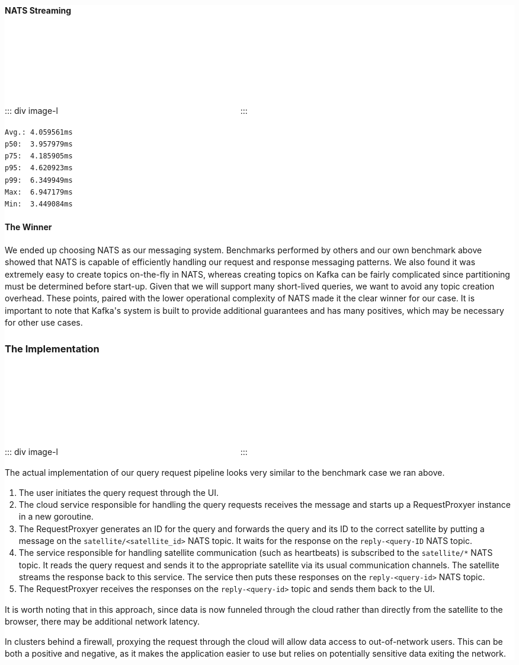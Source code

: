 **NATS Streaming**

::: div image-l
<svg title='NATS Streaming benchmark results' src='NATS-Streaming.png' />
:::

```text
Avg.: 4.059561ms
p50:  3.957979ms
p75:  4.185905ms
p95:  4.620923ms
p99:  6.349949ms
Max:  6.947179ms
Min:  3.449084ms
```

#### The Winner

We ended up choosing NATS as our messaging system. Benchmarks performed by others and our own benchmark above showed that NATS is capable of efficiently handling our request and response messaging patterns. We also found it was extremely easy to create topics on-the-fly in NATS, whereas creating topics on Kafka can be fairly complicated since partitioning must be determined before start-up. Given that we will support many short-lived queries, we want to avoid any topic creation overhead. These points, paired with the lower operational complexity of NATS made it the clear winner for our case. It is important to note that Kafka's system is built to provide additional guarantees and has many positives, which may be necessary for other use cases.

### The Implementation

::: div image-l
<svg title='Implementation for Passthrough Mode where UI requests are proxied through the cloud.' src='passthrough-diagram.svg' />
:::

The actual implementation of our query request pipeline looks very similar to the benchmark case we ran above.

1. The user initiates the query request through the UI.
2. The cloud service responsible for handling the query requests receives the message and starts up a RequestProxyer instance in a new goroutine.
3. The RequestProxyer generates an ID for the query and forwards the query and its ID to the correct satellite by putting a message on the `satellite/<satellite_id>` NATS topic. It waits for the response on the `reply-<query-ID` NATS topic.
4. The service responsible for handling satellite communication (such as heartbeats) is subscribed to the `satellite/*` NATS topic. It reads the query request and sends it to the appropriate satellite via its usual communication channels. The satellite streams the response back to this service. The service then puts these responses on the `reply-<query-id>` NATS topic.
5. The RequestProxyer receives the responses on the `reply-<query-id>` topic and sends them back to the UI.

It is worth noting that in this approach, since data is now funneled through the cloud rather than directly from the satellite to the browser, there may be additional network latency.

In clusters behind a firewall, proxying the request through the cloud will allow data access to out-of-network users. This can be both a positive and negative, as it makes the application easier to use but relies on potentially sensitive data exiting the network.
